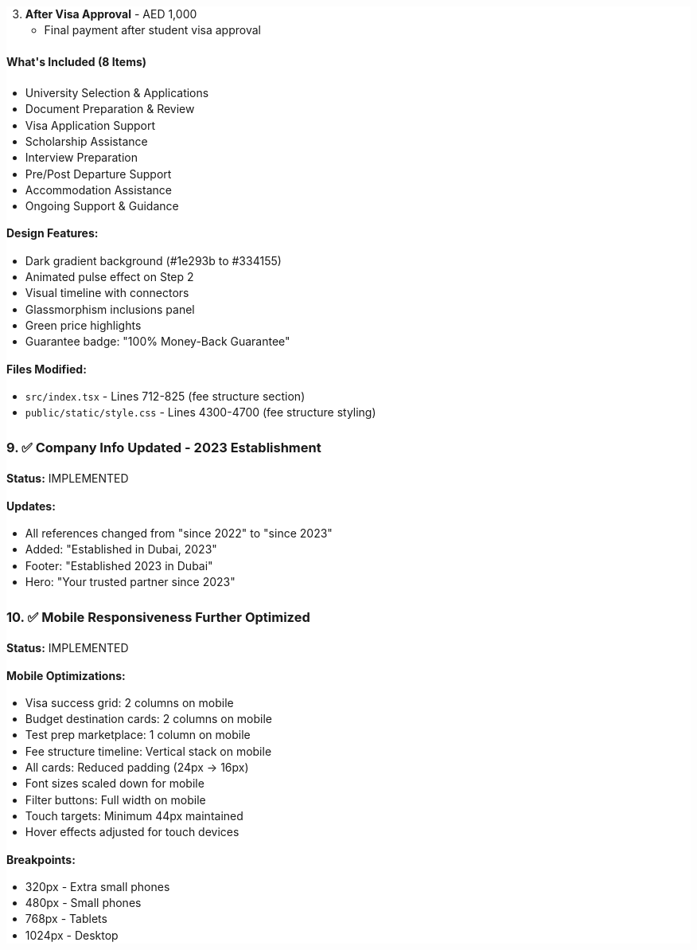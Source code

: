 3. **After Visa Approval** - AED 1,000
   - Final payment after student visa approval

#### What's Included (8 Items)
- University Selection & Applications
- Document Preparation & Review
- Visa Application Support
- Scholarship Assistance
- Interview Preparation
- Pre/Post Departure Support
- Accommodation Assistance
- Ongoing Support & Guidance

**Design Features:**
- Dark gradient background (#1e293b to #334155)
- Animated pulse effect on Step 2
- Visual timeline with connectors
- Glassmorphism inclusions panel
- Green price highlights
- Guarantee badge: "100% Money-Back Guarantee"

**Files Modified:**
- `src/index.tsx` - Lines 712-825 (fee structure section)
- `public/static/style.css` - Lines 4300-4700 (fee structure styling)

### 9. ✅ Company Info Updated - 2023 Establishment
**Status:** IMPLEMENTED

**Updates:**
- All references changed from "since 2022" to "since 2023"
- Added: "Established in Dubai, 2023"
- Footer: "Established 2023 in Dubai"
- Hero: "Your trusted partner since 2023"

### 10. ✅ Mobile Responsiveness Further Optimized
**Status:** IMPLEMENTED

**Mobile Optimizations:**
- Visa success grid: 2 columns on mobile
- Budget destination cards: 2 columns on mobile
- Test prep marketplace: 1 column on mobile
- Fee structure timeline: Vertical stack on mobile
- All cards: Reduced padding (24px → 16px)
- Font sizes scaled down for mobile
- Filter buttons: Full width on mobile
- Touch targets: Minimum 44px maintained
- Hover effects adjusted for touch devices

**Breakpoints:**
- 320px - Extra small phones
- 480px - Small phones
- 768px - Tablets
- 1024px - Desktop

